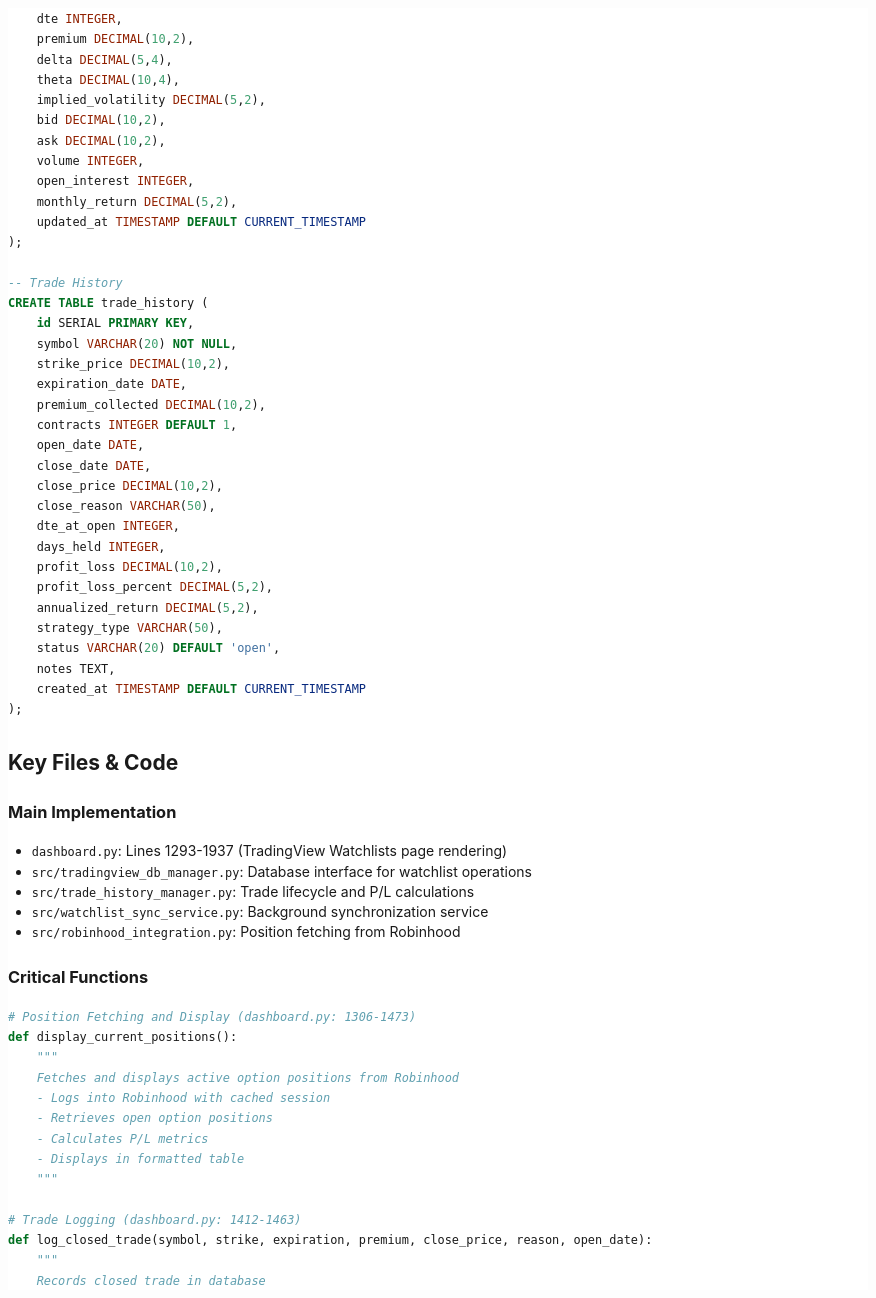 ```sql
    dte INTEGER,
    premium DECIMAL(10,2),
    delta DECIMAL(5,4),
    theta DECIMAL(10,4),
    implied_volatility DECIMAL(5,2),
    bid DECIMAL(10,2),
    ask DECIMAL(10,2),
    volume INTEGER,
    open_interest INTEGER,
    monthly_return DECIMAL(5,2),
    updated_at TIMESTAMP DEFAULT CURRENT_TIMESTAMP
);

-- Trade History
CREATE TABLE trade_history (
    id SERIAL PRIMARY KEY,
    symbol VARCHAR(20) NOT NULL,
    strike_price DECIMAL(10,2),
    expiration_date DATE,
    premium_collected DECIMAL(10,2),
    contracts INTEGER DEFAULT 1,
    open_date DATE,
    close_date DATE,
    close_price DECIMAL(10,2),
    close_reason VARCHAR(50),
    dte_at_open INTEGER,
    days_held INTEGER,
    profit_loss DECIMAL(10,2),
    profit_loss_percent DECIMAL(5,2),
    annualized_return DECIMAL(5,2),
    strategy_type VARCHAR(50),
    status VARCHAR(20) DEFAULT 'open',
    notes TEXT,
    created_at TIMESTAMP DEFAULT CURRENT_TIMESTAMP
);
```

## Key Files & Code

### Main Implementation
- `dashboard.py`: Lines 1293-1937 (TradingView Watchlists page rendering)
- `src/tradingview_db_manager.py`: Database interface for watchlist operations
- `src/trade_history_manager.py`: Trade lifecycle and P/L calculations
- `src/watchlist_sync_service.py`: Background synchronization service
- `src/robinhood_integration.py`: Position fetching from Robinhood

### Critical Functions
```python
# Position Fetching and Display (dashboard.py: 1306-1473)
def display_current_positions():
    """
    Fetches and displays active option positions from Robinhood
    - Logs into Robinhood with cached session
    - Retrieves open option positions
    - Calculates P/L metrics
    - Displays in formatted table
    """

# Trade Logging (dashboard.py: 1412-1463)
def log_closed_trade(symbol, strike, expiration, premium, close_price, reason, open_date):
    """
    Records closed trade in database
```